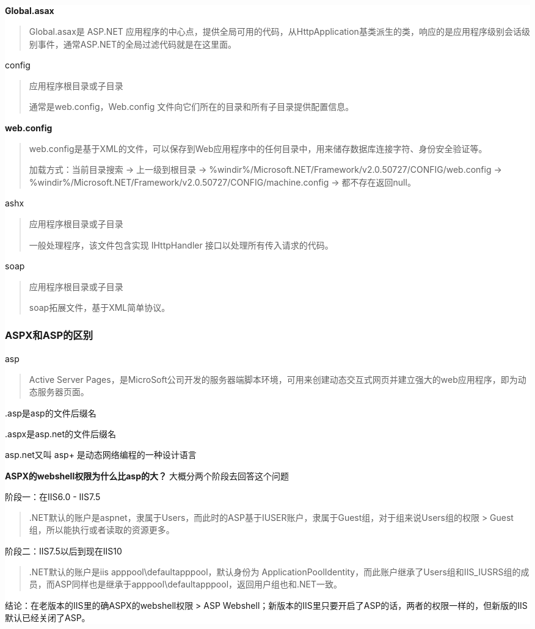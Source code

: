  **Global.asax**

> Global.asax是 ASP.NET
> 应用程序的中心点，提供全局可用的代码，从HttpApplication基类派生的类，响应的是应用程序级别会话级别事件，通常ASP.NET的全局过滤代码就是在这里面。

config

> 应用程序根目录或子目录
>
> 通常是web.config，Web.config 文件向它们所在的目录和所有子目录提供配置信息。

 **web.config**

> web.config是基于XML的文件，可以保存到Web应用程序中的任何目录中，用来储存数据库连接字符、身份安全验证等。
>
> 加载方式：当前目录搜索 -> 上一级到根目录 ->
> %windir%/Microsoft.NET/Framework/v2.0.50727/CONFIG/web.config ->
> %windir%/Microsoft.NET/Framework/v2.0.50727/CONFIG/machine.config ->
> 都不存在返回null。

ashx

> 应用程序根目录或子目录
>
> 一般处理程序，该文件包含实现 IHttpHandler 接口以处理所有传入请求的代码。

soap

> 应用程序根目录或子目录
>
> soap拓展文件，基于XML简单协议。

### ASPX和ASP的区别

asp

> Active Server
> Pages，是MicroSoft公司开发的服务器端脚本环境，可用来创建动态交互式网页并建立强大的web应用程序，即为动态服务器页面。

.asp是asp的文件后缀名

.aspx是asp.net的文件后缀名

asp.net又叫 asp+ 是动态网络编程的一种设计语言

 **ASPX的webshell权限为什么比asp的大？** 大概分两个阶段去回答这个问题

阶段一：在IIS6.0 - IIS7.5

> .NET默认的账户是aspnet，隶属于Users，而此时的ASP基于IUSER账户，隶属于Guest组，对于组来说Users组的权限 >
> Guest组，所以能执行或者读取的资源更多。

阶段二：IIS7.5以后到现在IIS10

> .NET默认的账户是iis apppool\defaultapppool，默认身份为
> ApplicationPoolIdentity，而此账户继承了Users组和IIS_IUSRS组的成员，而ASP同样也是继承于apppool\defaultapppool，返回用户组也和.NET一致。

结论：在老版本的IIS里的确ASPX的webshell权限 > ASP
Webshell；新版本的IIS里只要开启了ASP的话，两者的权限一样的，但新版的IIS默认已经关闭了ASP。
